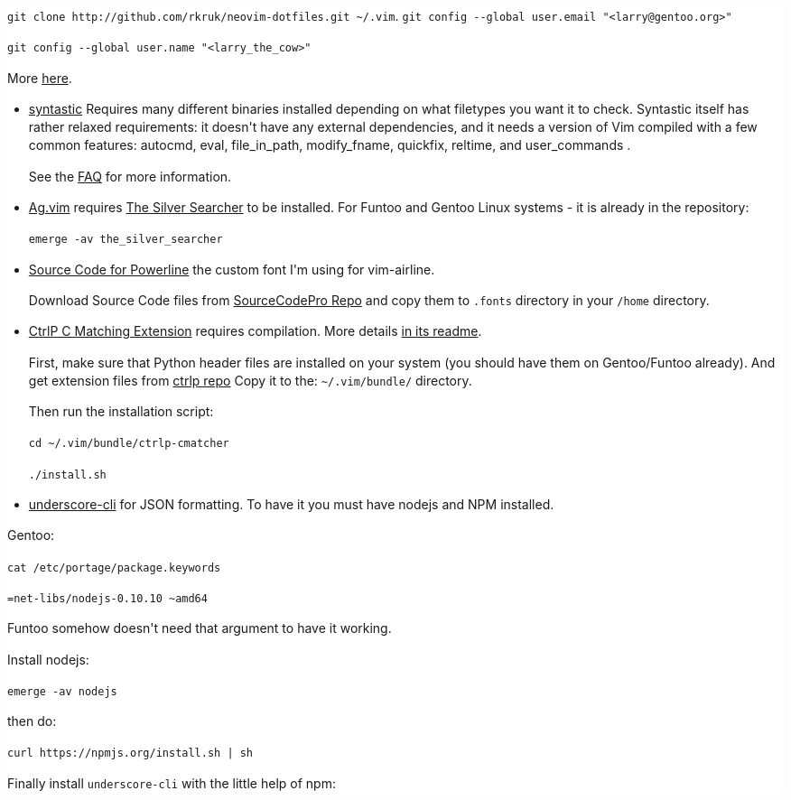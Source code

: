 ```git clone http://github.com/rkruk/neovim-dotfiles.git ~/.vim```.
  ```git config --global user.email "<larry@gentoo.org>"```
  
  ```git config --global user.name "<larry_the_cow>"```
  
  
  More [here](https://wiki.gentoo.org/wiki/Git).


* [syntastic](https://github.com/scrooloose/syntastic) Requires many different
  binaries installed depending on what filetypes you want it to check. Syntastic 
  itself has rather relaxed requirements: it doesn't have any external dependencies, 
  and it needs a version of Vim compiled with a few common features: 
  autocmd, eval, file_in_path, modify_fname, quickfix, reltime, and user_commands .

  See the
  [FAQ](https://github.com/scrooloose/syntastic#faq) for more information.
* [Ag.vim](https://github.com/rking/ag.vim) requires
  [The Silver Searcher](https://github.com/ggreer/the_silver_searcher) to be
  installed.
  For Funtoo and Gentoo Linux systems - it is already in the repository:

  ```emerge -av the_silver_searcher```

* [Source Code for Powerline](http://git.io/H3fYBg) the custom font I'm using
  for vim-airline.

  Download Source Code files from [SourceCodePro Repo](https://git.io/vi0ZE) and copy 
  them to `.fonts` directory in your `/home` directory.

* [CtrlP C Matching Extension](https://github.com/JazzCore/ctrlp-cmatcher)
  requires compilation. More details [in its
  readme](https://github.com/JazzCore/ctrlp-cmatcher).

  First, make sure that Python header files are installed on your system (you should have them on Gentoo/Funtoo already).
  And get extension files from [ctrlp repo](https://github.com/JazzCore/ctrlp-cmatcher) 
  Copy it to the: `~/.vim/bundle/` directory.

  Then run the installation script:
  
  `cd ~/.vim/bundle/ctrlp-cmatcher`

  `./install.sh`

* [underscore-cli](https://github.com/ddopson/underscore-cli) for JSON
  formatting. To have it you must have nodejs and NPM installed.

Gentoo:

```cat /etc/portage/package.keywords```

```=net-libs/nodejs-0.10.10 ~amd64```

Funtoo somehow doesn't need that argument to have it working.

Install nodejs:

```emerge -av nodejs```

then do:

```curl https://npmjs.org/install.sh | sh```

Finally install `underscore-cli` with the little help of npm:
 ```